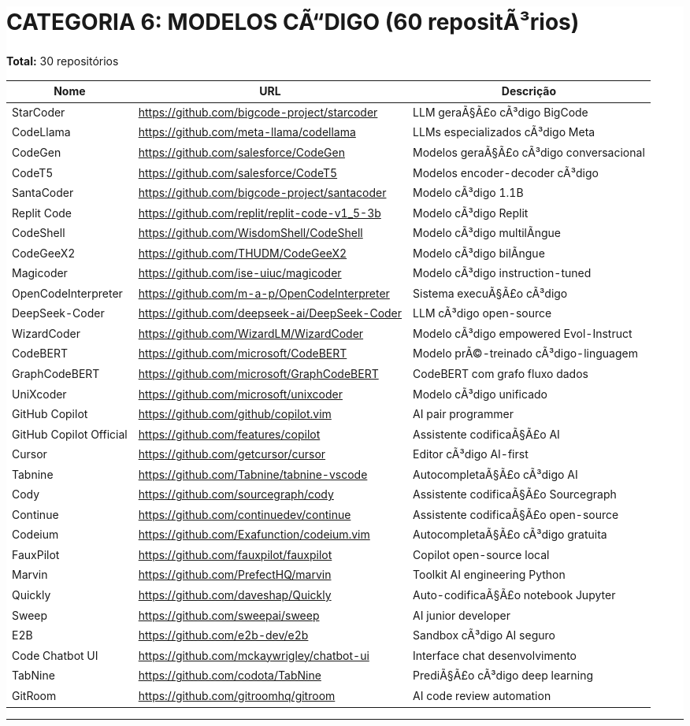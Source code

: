 
# CATEGORIA 6: MODELOS CÃ“DIGO (60 repositÃ³rios)

**Total:** 30 repositórios

| Nome | URL | Descrição |
|------|-----|------------|
| StarCoder | https://github.com/bigcode-project/starcoder | LLM geraÃ§Ã£o cÃ³digo BigCode |
| CodeLlama | https://github.com/meta-llama/codellama | LLMs especializados cÃ³digo Meta |
| CodeGen | https://github.com/salesforce/CodeGen | Modelos geraÃ§Ã£o cÃ³digo conversacional |
| CodeT5 | https://github.com/salesforce/CodeT5 | Modelos encoder-decoder cÃ³digo |
| SantaCoder | https://github.com/bigcode-project/santacoder | Modelo cÃ³digo 1.1B |
| Replit Code | https://github.com/replit/replit-code-v1_5-3b | Modelo cÃ³digo Replit |
| CodeShell | https://github.com/WisdomShell/CodeShell | Modelo cÃ³digo multilÃ­ngue |
| CodeGeeX2 | https://github.com/THUDM/CodeGeeX2 | Modelo cÃ³digo bilÃ­ngue |
| Magicoder | https://github.com/ise-uiuc/magicoder | Modelo cÃ³digo instruction-tuned |
| OpenCodeInterpreter | https://github.com/m-a-p/OpenCodeInterpreter | Sistema execuÃ§Ã£o cÃ³digo |
| DeepSeek-Coder | https://github.com/deepseek-ai/DeepSeek-Coder | LLM cÃ³digo open-source |
| WizardCoder | https://github.com/WizardLM/WizardCoder | Modelo cÃ³digo empowered Evol-Instruct |
| CodeBERT | https://github.com/microsoft/CodeBERT | Modelo prÃ©-treinado cÃ³digo-linguagem |
| GraphCodeBERT | https://github.com/microsoft/GraphCodeBERT | CodeBERT com grafo fluxo dados |
| UniXcoder | https://github.com/microsoft/unixcoder | Modelo cÃ³digo unificado |
| GitHub Copilot | https://github.com/github/copilot.vim | AI pair programmer |
| GitHub Copilot Official | https://github.com/features/copilot | Assistente codificaÃ§Ã£o AI |
| Cursor | https://github.com/getcursor/cursor | Editor cÃ³digo AI-first |
| Tabnine | https://github.com/Tabnine/tabnine-vscode | AutocompletaÃ§Ã£o cÃ³digo AI |
| Cody | https://github.com/sourcegraph/cody | Assistente codificaÃ§Ã£o Sourcegraph |
| Continue | https://github.com/continuedev/continue | Assistente codificaÃ§Ã£o open-source |
| Codeium | https://github.com/Exafunction/codeium.vim | AutocompletaÃ§Ã£o cÃ³digo gratuita |
| FauxPilot | https://github.com/fauxpilot/fauxpilot | Copilot open-source local |
| Marvin | https://github.com/PrefectHQ/marvin | Toolkit AI engineering Python |
| Quickly | https://github.com/daveshap/Quickly | Auto-codificaÃ§Ã£o notebook Jupyter |
| Sweep | https://github.com/sweepai/sweep | AI junior developer |
| E2B | https://github.com/e2b-dev/e2b | Sandbox cÃ³digo AI seguro |
| Code Chatbot UI | https://github.com/mckaywrigley/chatbot-ui | Interface chat desenvolvimento |
| TabNine | https://github.com/codota/TabNine | PrediÃ§Ã£o cÃ³digo deep learning |
| GitRoom | https://github.com/gitroomhq/gitroom | AI code review automation |

---